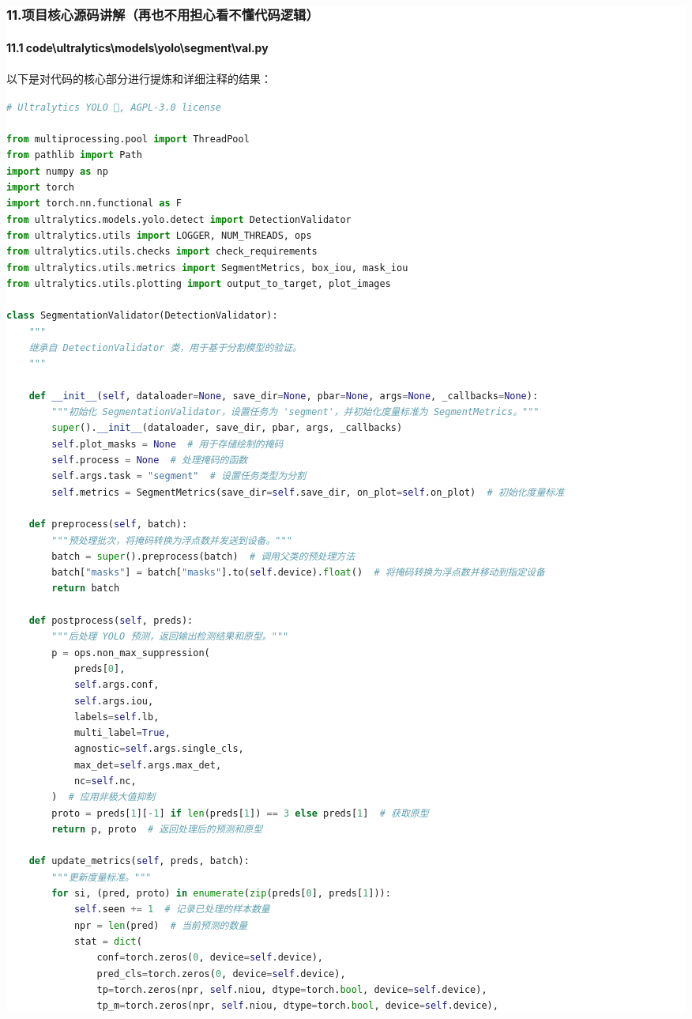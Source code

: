 ### 11.项目核心源码讲解（再也不用担心看不懂代码逻辑）

#### 11.1 code\ultralytics\models\yolo\segment\val.py

以下是对代码的核心部分进行提炼和详细注释的结果：

```python
# Ultralytics YOLO 🚀, AGPL-3.0 license

from multiprocessing.pool import ThreadPool
from pathlib import Path
import numpy as np
import torch
import torch.nn.functional as F
from ultralytics.models.yolo.detect import DetectionValidator
from ultralytics.utils import LOGGER, NUM_THREADS, ops
from ultralytics.utils.checks import check_requirements
from ultralytics.utils.metrics import SegmentMetrics, box_iou, mask_iou
from ultralytics.utils.plotting import output_to_target, plot_images

class SegmentationValidator(DetectionValidator):
    """
    继承自 DetectionValidator 类，用于基于分割模型的验证。
    """

    def __init__(self, dataloader=None, save_dir=None, pbar=None, args=None, _callbacks=None):
        """初始化 SegmentationValidator，设置任务为 'segment'，并初始化度量标准为 SegmentMetrics。"""
        super().__init__(dataloader, save_dir, pbar, args, _callbacks)
        self.plot_masks = None  # 用于存储绘制的掩码
        self.process = None  # 处理掩码的函数
        self.args.task = "segment"  # 设置任务类型为分割
        self.metrics = SegmentMetrics(save_dir=self.save_dir, on_plot=self.on_plot)  # 初始化度量标准

    def preprocess(self, batch):
        """预处理批次，将掩码转换为浮点数并发送到设备。"""
        batch = super().preprocess(batch)  # 调用父类的预处理方法
        batch["masks"] = batch["masks"].to(self.device).float()  # 将掩码转换为浮点数并移动到指定设备
        return batch

    def postprocess(self, preds):
        """后处理 YOLO 预测，返回输出检测结果和原型。"""
        p = ops.non_max_suppression(
            preds[0],
            self.args.conf,
            self.args.iou,
            labels=self.lb,
            multi_label=True,
            agnostic=self.args.single_cls,
            max_det=self.args.max_det,
            nc=self.nc,
        )  # 应用非极大值抑制
        proto = preds[1][-1] if len(preds[1]) == 3 else preds[1]  # 获取原型
        return p, proto  # 返回处理后的预测和原型

    def update_metrics(self, preds, batch):
        """更新度量标准。"""
        for si, (pred, proto) in enumerate(zip(preds[0], preds[1])):
            self.seen += 1  # 记录已处理的样本数量
            npr = len(pred)  # 当前预测的数量
            stat = dict(
                conf=torch.zeros(0, device=self.device),
                pred_cls=torch.zeros(0, device=self.device),
                tp=torch.zeros(npr, self.niou, dtype=torch.bool, device=self.device),
                tp_m=torch.zeros(npr, self.niou, dtype=torch.bool, device=self.device),
```